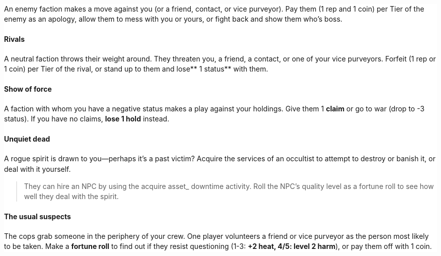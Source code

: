 An enemy faction makes a move against you (or a friend, contact, or vice purveyor). Pay them (1 <span class="game-term">rep</span> and 1 <span class="game-term">coin</span>) per Tier of the enemy as an apology, allow them to mess with you or yours, or fight back and show them who’s boss.

#### Rivals

A neutral faction throws their weight around. They threaten you, a friend, a contact, or one of your vice purveyors. Forfeit (1 <span class="game-term">rep</span> or 1 <span class="game-term">coin</span>) per Tier of the rival, or stand up to them and lose** 1 status**<span class="game-term"> </span>with them.

#### Show of force

A faction with whom you have a negative status makes a play against your holdings. Give them 1 **claim** or go to war (drop to -3 status). If you have no claims, **lose 1 hold** instead.

#### Unquiet dead

A rogue spirit is drawn to you—perhaps it’s a past victim? Acquire the services of an occultist to attempt to destroy or banish it, or deal with it yourself.

> They can hire an NPC by using the <span class="game-term">acquire asset</span>_ downtime activity. Roll the NPC’s quality level as a fortune roll to see how well they deal with the spirit.

#### The usual suspects

The cops grab someone in the periphery of your crew. One player volunteers a friend or vice purveyor as the person most likely to be taken. Make a **fortune roll** to find out if they resist questioning (<span class="game-term">1-3</span>: **+2 **<span class="game-term">heat</span>**, **4/5:** level 2 harm**), or pay them off with 1 <span class="game-term">coin</span>.

